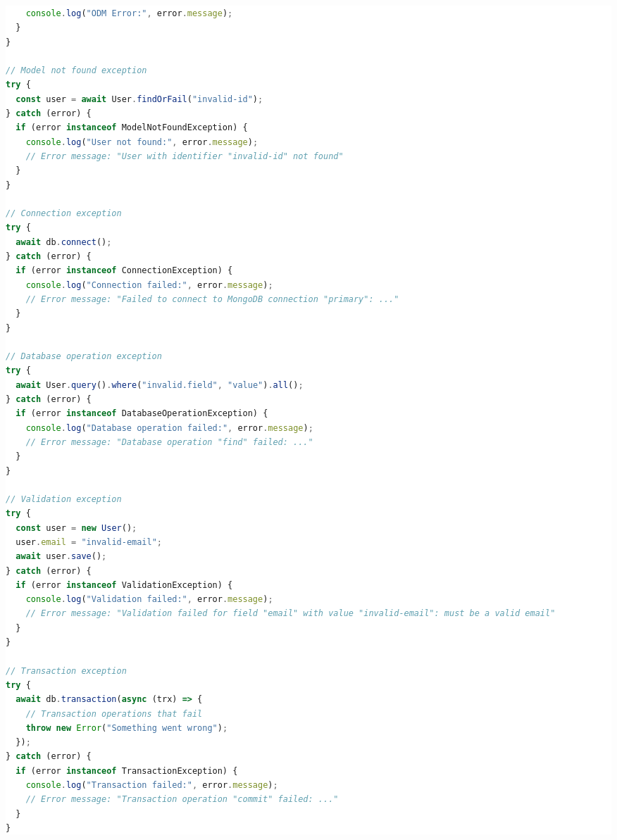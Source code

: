 ```typescript
    console.log("ODM Error:", error.message);
  }
}

// Model not found exception
try {
  const user = await User.findOrFail("invalid-id");
} catch (error) {
  if (error instanceof ModelNotFoundException) {
    console.log("User not found:", error.message);
    // Error message: "User with identifier "invalid-id" not found"
  }
}

// Connection exception
try {
  await db.connect();
} catch (error) {
  if (error instanceof ConnectionException) {
    console.log("Connection failed:", error.message);
    // Error message: "Failed to connect to MongoDB connection "primary": ..."
  }
}

// Database operation exception
try {
  await User.query().where("invalid.field", "value").all();
} catch (error) {
  if (error instanceof DatabaseOperationException) {
    console.log("Database operation failed:", error.message);
    // Error message: "Database operation "find" failed: ..."
  }
}

// Validation exception
try {
  const user = new User();
  user.email = "invalid-email";
  await user.save();
} catch (error) {
  if (error instanceof ValidationException) {
    console.log("Validation failed:", error.message);
    // Error message: "Validation failed for field "email" with value "invalid-email": must be a valid email"
  }
}

// Transaction exception
try {
  await db.transaction(async (trx) => {
    // Transaction operations that fail
    throw new Error("Something went wrong");
  });
} catch (error) {
  if (error instanceof TransactionException) {
    console.log("Transaction failed:", error.message);
    // Error message: "Transaction operation "commit" failed: ..."
  }
}
```
